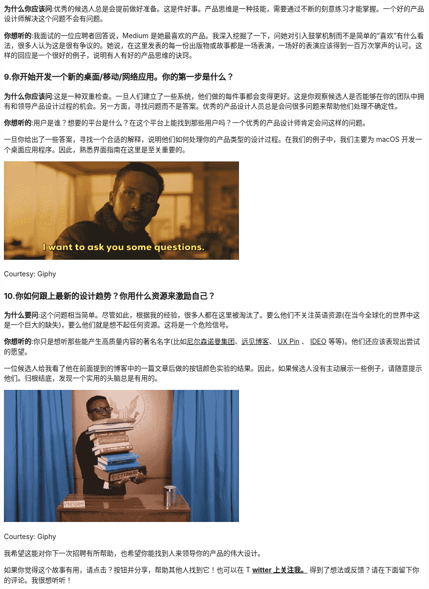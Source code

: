 **为什么你应该问**:优秀的候选人总是会提前做好准备。这是件好事。产品思维是一种技能，需要通过不断的刻意练习才能掌握。一个好的产品设计师解决这个问题不会有问题。

**你想听的**:我面试的一位应聘者回答说，Medium 是她最喜欢的产品。我深入挖掘了一下，问她对引入鼓掌机制而不是简单的“喜欢”有什么看法，很多人认为这是很有争议的。她说，在这里发表的每一份出版物或故事都是一场表演，一场好的表演应该得到一百万次掌声的认可。这样的回应是一个很好的例子，说明有人有好的产品思维的诀窍。

### 9.你开始开发一个新的桌面/移动/网络应用。你的第一步是什么？

**为什么你应该问**:这是一种双重检查。一旦人们建立了一些系统，他们做的每件事都会变得更好。这是你观察候选人是否能够在你的团队中拥有和领导产品设计过程的机会。另一方面，寻找问题而不是答案。优秀的产品设计人员总是会问很多问题来帮助他们处理不确定性。

**你想听的**:用户是谁？想要的平台是什么？在这个平台上能找到那些用户吗？一个优秀的产品设计师肯定会问这样的问题。

一旦你给出了一些答案，寻找一个合适的解释，说明他们如何处理你的产品类型的设计过程。在我们的例子中，我们主要为 macOS 开发一个桌面应用程序。因此，熟悉界面指南在这里是至关重要的。

![tXxeWtyVBONoCP0gdloOdUBBBiFQv8f7MMWm](img/046667bc13c854e52327badc230c4abb.png)

Courtesy: Giphy

### 10.你如何跟上最新的设计趋势？你用什么资源来激励自己？

**为什么要问**:这个问题相当简单。尽管如此，根据我的经验，很多人都在这里被淘汰了。要么他们不关注英语资源(在当今全球化的世界中这是一个巨大的缺失)，要么他们就是想不起任何资源。这将是一个危险信号。

**你想听的**:你只是想听那些能产生高质量内容的著名名字(比如[尼尔森诺曼集团](https://www.nngroup.com/)、[远见博客](https://www.invisionapp.com/blog)、 [UX Pin](https://www.uxpin.com/studio/) 、 [IDEO](https://www.ideo.com/blog) 等等)。他们还应该表现出尝试的愿望。

一位候选人给我看了他在前面提到的博客中的一篇文章后做的按钮颜色实验的结果。因此，如果候选人没有主动展示一些例子，请随意提示他们。归根结底，发现一个实用的头脑总是有用的。

![-Pn-fNxu2-h5f2RSErvtEjXyFsojG4Y0ytoB](img/ceecef83a2e47a3c865acf90c383b17d.png)

Courtesy: Giphy

我希望这能对你下一次招聘有所帮助，也希望你能找到人来领导你的产品的伟大设计。

如果你觉得这个故事有用，请点击？按钮并分享，帮助其他人找到它！也可以在 T [**witter 上关注我。**](https://twitter.com/bohdan_kit) 得到了想法或反馈？请在下面留下你的评论。我很想听听！